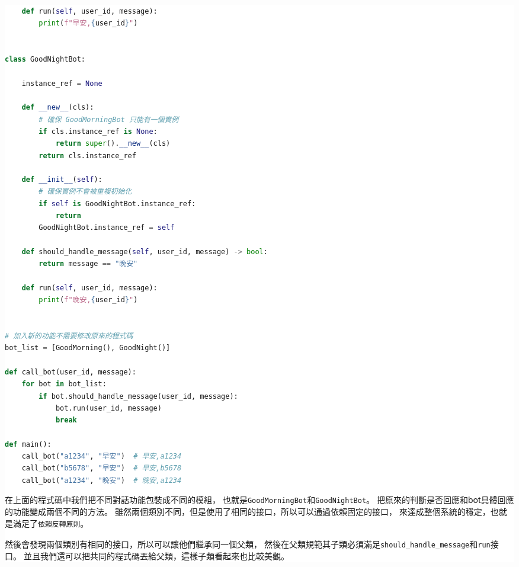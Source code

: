 ```python
    def run(self, user_id, message):
        print(f"早安,{user_id}")


class GoodNightBot:
	
	instance_ref = None

    def __new__(cls):
		# 確保 GoodMorningBot 只能有一個實例
        if cls.instance_ref is None:
            return super().__new__(cls)
        return cls.instance_ref
	
	def __init__(self):
		# 確保實例不會被重複初始化
		if self is GoodNightBot.instance_ref:
            return
        GoodNightBot.instance_ref = self
	
    def should_handle_message(self, user_id, message) -> bool:
        return message == "晚安"

    def run(self, user_id, message):
        print(f"晚安,{user_id}")


# 加入新的功能不需要修改原來的程式碼
bot_list = [GoodMorning(), GoodNight()]

def call_bot(user_id, message):
    for bot in bot_list:
        if bot.should_handle_message(user_id, message):
            bot.run(user_id, message)
            break

def main():
    call_bot("a1234", "早安")  # 早安,a1234
    call_bot("b5678", "早安")  # 早安,b5678
    call_bot("a1234", "晚安")  # 晚安,a1234
```

在上面的程式碼中我們把不同對話功能包裝成不同的模組，
也就是`GoodMorningBot`和`GoodNightBot`。
把原來的判斷是否回應和bot具體回應的功能變成兩個不同的方法。
雖然兩個類別不同，但是使用了相同的接口，所以可以通過依賴固定的接口，
來達成整個系統的穩定，也就是滿足了`依賴反轉原則`。

然後會發現兩個類別有相同的接口，所以可以讓他們繼承同一個父類，
然後在父類規範其子類必須滿足`should_handle_message`和`run`接口。
並且我們還可以把共同的程式碼丟給父類，這樣子類看起來也比較美觀。
